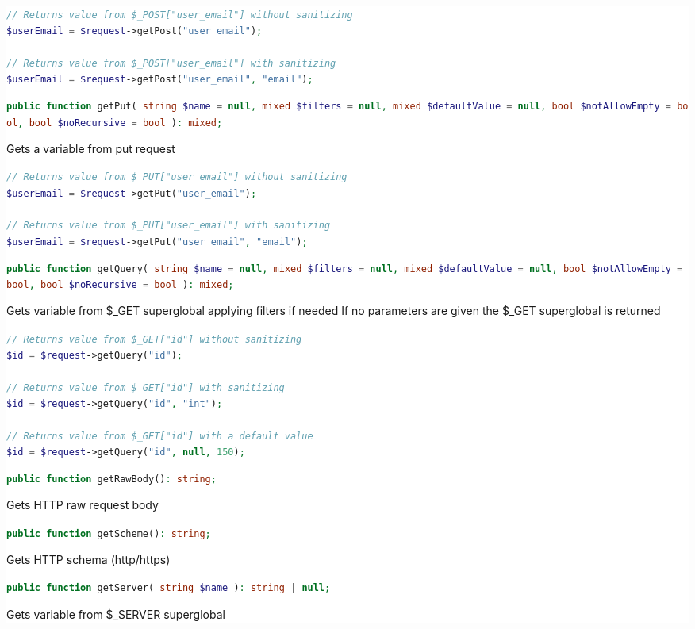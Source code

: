 ```php
// Returns value from $_POST["user_email"] without sanitizing
$userEmail = $request->getPost("user_email");

// Returns value from $_POST["user_email"] with sanitizing
$userEmail = $request->getPost("user_email", "email");
```


```php
public function getPut( string $name = null, mixed $filters = null, mixed $defaultValue = null, bool $notAllowEmpty = bool, bool $noRecursive = bool ): mixed;
```
Gets a variable from put request

```php
// Returns value from $_PUT["user_email"] without sanitizing
$userEmail = $request->getPut("user_email");

// Returns value from $_PUT["user_email"] with sanitizing
$userEmail = $request->getPut("user_email", "email");
```


```php
public function getQuery( string $name = null, mixed $filters = null, mixed $defaultValue = null, bool $notAllowEmpty = bool, bool $noRecursive = bool ): mixed;
```
Gets variable from $_GET superglobal applying filters if needed If no parameters are given the $_GET superglobal is returned

```php
// Returns value from $_GET["id"] without sanitizing
$id = $request->getQuery("id");

// Returns value from $_GET["id"] with sanitizing
$id = $request->getQuery("id", "int");

// Returns value from $_GET["id"] with a default value
$id = $request->getQuery("id", null, 150);
```


```php
public function getRawBody(): string;
```
Gets HTTP raw request body


```php
public function getScheme(): string;
```
Gets HTTP schema (http/https)


```php
public function getServer( string $name ): string | null;
```
Gets variable from $_SERVER superglobal

